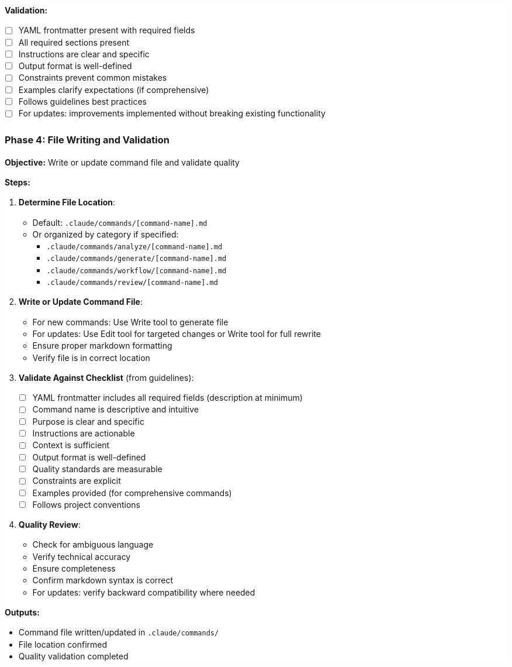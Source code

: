 **Validation:**

- [ ] YAML frontmatter present with required fields
- [ ] All required sections present
- [ ] Instructions are clear and specific
- [ ] Output format is well-defined
- [ ] Constraints prevent common mistakes
- [ ] Examples clarify expectations (if comprehensive)
- [ ] Follows guidelines best practices
- [ ] For updates: improvements implemented without breaking existing functionality

### Phase 4: File Writing and Validation

**Objective:** Write or update command file and validate quality

**Steps:**

1. **Determine File Location**:
   - Default: `.claude/commands/[command-name].md`
   - Or organized by category if specified:
     - `.claude/commands/analyze/[command-name].md`
     - `.claude/commands/generate/[command-name].md`
     - `.claude/commands/workflow/[command-name].md`
     - `.claude/commands/review/[command-name].md`

2. **Write or Update Command File**:
   - For new commands: Use Write tool to generate file
   - For updates: Use Edit tool for targeted changes or Write tool for full rewrite
   - Ensure proper markdown formatting
   - Verify file is in correct location

3. **Validate Against Checklist** (from guidelines):
   - [ ] YAML frontmatter includes all required fields (description at minimum)
   - [ ] Command name is descriptive and intuitive
   - [ ] Purpose is clear and specific
   - [ ] Instructions are actionable
   - [ ] Context is sufficient
   - [ ] Output format is well-defined
   - [ ] Quality standards are measurable
   - [ ] Constraints are explicit
   - [ ] Examples provided (for comprehensive commands)
   - [ ] Follows project conventions

4. **Quality Review**:
   - Check for ambiguous language
   - Verify technical accuracy
   - Ensure completeness
   - Confirm markdown syntax is correct
   - For updates: verify backward compatibility where needed

**Outputs:**

- Command file written/updated in `.claude/commands/`
- File location confirmed
- Quality validation completed
